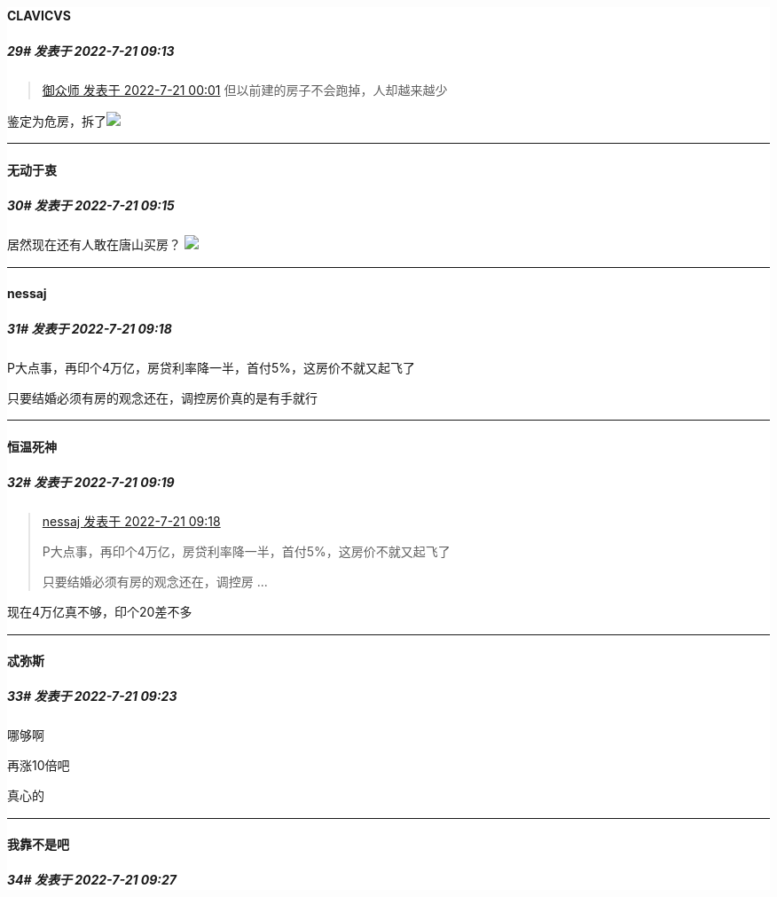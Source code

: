 ####  CLAVICVS  
##### 29#       发表于 2022-7-21 09:13

<blockquote><a href="httphttps://bbs.saraba1st.com/2b/forum.php?mod=redirect&amp;goto=findpost&amp;pid=56728782&amp;ptid=2082228" target="_blank">御众师 发表于 2022-7-21 00:01</a>
但以前建的房子不会跑掉，人却越来越少</blockquote>
鉴定为危房，拆了<img src="https://static.saraba1st.com/image/smiley/face2017/065.png" referrerpolicy="no-referrer">

*****

####  无动于衷  
##### 30#       发表于 2022-7-21 09:15

居然现在还有人敢在唐山买房？ <img src="https://static.saraba1st.com/image/smiley/face2017/067.png" referrerpolicy="no-referrer">



*****

####  nessaj  
##### 31#       发表于 2022-7-21 09:18

P大点事，再印个4万亿，房贷利率降一半，首付5%，这房价不就又起飞了

只要结婚必须有房的观念还在，调控房价真的是有手就行

*****

####  恒温死神  
##### 32#       发表于 2022-7-21 09:19

<blockquote><a href="httphttps://bbs.saraba1st.com/2b/forum.php?mod=redirect&amp;goto=findpost&amp;pid=56730577&amp;ptid=2082228" target="_blank">nessaj 发表于 2022-7-21 09:18</a>

P大点事，再印个4万亿，房贷利率降一半，首付5%，这房价不就又起飞了

只要结婚必须有房的观念还在，调控房 ...</blockquote>
现在4万亿真不够，印个20差不多

*****

####  忒弥斯  
##### 33#       发表于 2022-7-21 09:23

哪够啊

再涨10倍吧

真心的

*****

####  我靠不是吧  
##### 34#       发表于 2022-7-21 09:27
